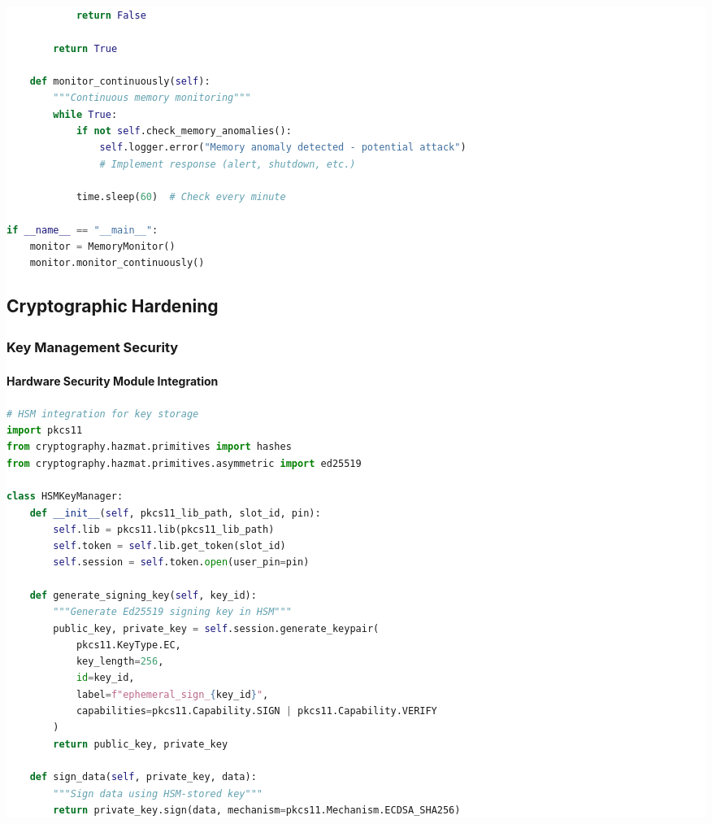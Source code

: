 ```python
            return False

        return True

    def monitor_continuously(self):
        """Continuous memory monitoring"""
        while True:
            if not self.check_memory_anomalies():
                self.logger.error("Memory anomaly detected - potential attack")
                # Implement response (alert, shutdown, etc.)

            time.sleep(60)  # Check every minute

if __name__ == "__main__":
    monitor = MemoryMonitor()
    monitor.monitor_continuously()
```

## Cryptographic Hardening

### Key Management Security

#### Hardware Security Module Integration

```python
# HSM integration for key storage
import pkcs11
from cryptography.hazmat.primitives import hashes
from cryptography.hazmat.primitives.asymmetric import ed25519

class HSMKeyManager:
    def __init__(self, pkcs11_lib_path, slot_id, pin):
        self.lib = pkcs11.lib(pkcs11_lib_path)
        self.token = self.lib.get_token(slot_id)
        self.session = self.token.open(user_pin=pin)

    def generate_signing_key(self, key_id):
        """Generate Ed25519 signing key in HSM"""
        public_key, private_key = self.session.generate_keypair(
            pkcs11.KeyType.EC,
            key_length=256,
            id=key_id,
            label=f"ephemeral_sign_{key_id}",
            capabilities=pkcs11.Capability.SIGN | pkcs11.Capability.VERIFY
        )
        return public_key, private_key

    def sign_data(self, private_key, data):
        """Sign data using HSM-stored key"""
        return private_key.sign(data, mechanism=pkcs11.Mechanism.ECDSA_SHA256)
```
